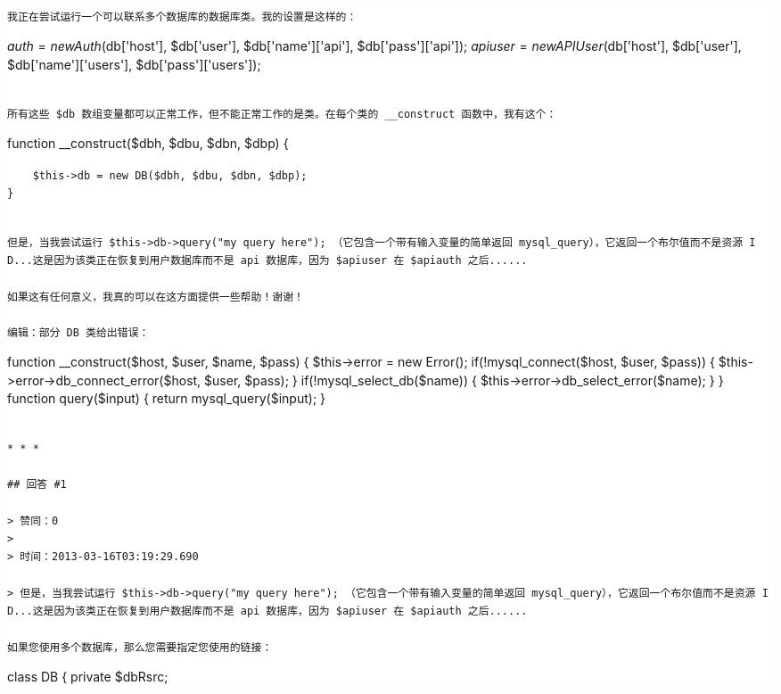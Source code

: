 ```
我正在尝试运行一个可以联系多个数据库的数据库类。我的设置是这样的：

```
$auth = new Auth($db['host'], $db['user'], $db['name']['api'], $db['pass']['api']);
$apiuser = new APIUser($db['host'], $db['user'], $db['name']['users'], $db['pass']['users']); 
```

所有这些 $db 数组变量都可以正常工作，但不能正常工作的是类。在每个类的 __construct 函数中，我有这个：

```
function __construct($dbh, $dbu, $dbn, $dbp) {

        $this->db = new DB($dbh, $dbu, $dbn, $dbp);
    } 
```

但是，当我尝试运行 $this->db->query("my query here"); （它包含一个带有输入变量的简单返回 mysql_query），它返回一个布尔值而不是资源 ID...这是因为该类正在恢复到用户数据库而不是 api 数据库，因为 $apiuser 在 $apiauth 之后......

如果这有任何意义，我真的可以在这方面提供一些帮助！谢谢！

编辑：部分 DB 类给出错误：

```
function __construct($host, $user, $name, $pass) {
        $this->error = new Error();
        if(!mysql_connect($host, $user, $pass)) {
            $this->error->db_connect_error($host, $user, $pass);
        }
        if(!mysql_select_db($name)) {
            $this->error->db_select_error($name);
        }
    }
    function query($input) {
        return mysql_query($input);
    } 
```

* * *

## 回答 #1

> 赞同：0
> 
> 时间：2013-03-16T03:19:29.690

> 但是，当我尝试运行 $this->db->query("my query here"); （它包含一个带有输入变量的简单返回 mysql_query），它返回一个布尔值而不是资源 ID...这是因为该类正在恢复到用户数据库而不是 api 数据库，因为 $apiuser 在 $apiauth 之后......

如果您使用多个数据库，那么您需要指定您使用的链接：

```
class DB {
   private $dbRsrc;
